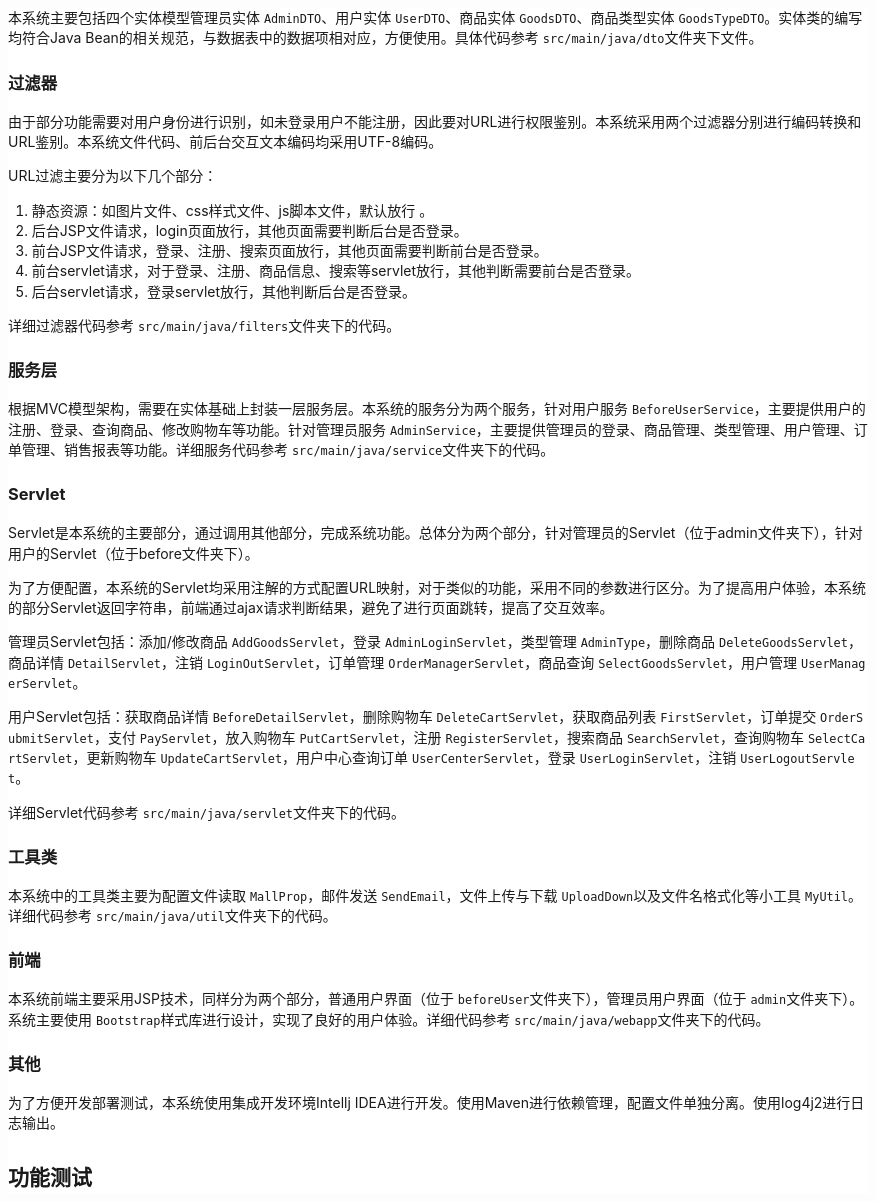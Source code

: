 本系统主要包括四个实体模型管理员实体 `AdminDTO`、用户实体 `UserDTO`、商品实体 `GoodsDTO`、商品类型实体 `GoodsTypeDTO`。实体类的编写均符合Java Bean的相关规范，与数据表中的数据项相对应，方便使用。具体代码参考 `src/main/java/dto`文件夹下文件。

### 过滤器

由于部分功能需要对用户身份进行识别，如未登录用户不能注册，因此要对URL进行权限鉴别。本系统采用两个过滤器分别进行编码转换和URL鉴别。本系统文件代码、前后台交互文本编码均采用UTF-8编码。

URL过滤主要分为以下几个部分：

1. 静态资源：如图片文件、css样式文件、js脚本文件，默认放行 。
2. 后台JSP文件请求，login页面放行，其他页面需要判断后台是否登录。
3. 前台JSP文件请求，登录、注册、搜索页面放行，其他页面需要判断前台是否登录。
4. 前台servlet请求，对于登录、注册、商品信息、搜索等servlet放行，其他判断需要前台是否登录。
5. 后台servlet请求，登录servlet放行，其他判断后台是否登录。

详细过滤器代码参考 `src/main/java/filters`文件夹下的代码。

### 服务层

根据MVC模型架构，需要在实体基础上封装一层服务层。本系统的服务分为两个服务，针对用户服务 `BeforeUserService`，主要提供用户的注册、登录、查询商品、修改购物车等功能。针对管理员服务 `AdminService`，主要提供管理员的登录、商品管理、类型管理、用户管理、订单管理、销售报表等功能。详细服务代码参考 `src/main/java/service`文件夹下的代码。

### Servlet

Servlet是本系统的主要部分，通过调用其他部分，完成系统功能。总体分为两个部分，针对管理员的Servlet（位于admin文件夹下），针对用户的Servlet（位于before文件夹下）。

为了方便配置，本系统的Servlet均采用注解的方式配置URL映射，对于类似的功能，采用不同的参数进行区分。为了提高用户体验，本系统的部分Servlet返回字符串，前端通过ajax请求判断结果，避免了进行页面跳转，提高了交互效率。

管理员Servlet包括：添加/修改商品 `AddGoodsServlet`，登录 `AdminLoginServlet`，类型管理 `AdminType`，删除商品 `DeleteGoodsServlet`，商品详情 `DetailServlet`，注销 `LoginOutServlet`，订单管理 `OrderManagerServlet`，商品查询 `SelectGoodsServlet`，用户管理 `UserManagerServlet`。

用户Servlet包括：获取商品详情 `BeforeDetailServlet`，删除购物车 `DeleteCartServlet`，获取商品列表 `FirstServlet`，订单提交 `OrderSubmitServlet`，支付 `PayServlet`，放入购物车 `PutCartServlet`，注册 `RegisterServlet`，搜索商品 `SearchServlet`，查询购物车 `SelectCartServlet`，更新购物车 `UpdateCartServlet`，用户中心查询订单 `UserCenterServlet`，登录 `UserLoginServlet`，注销 `UserLogoutServlet`。

详细Servlet代码参考 `src/main/java/servlet`文件夹下的代码。

### 工具类

本系统中的工具类主要为配置文件读取 `MallProp`，邮件发送 `SendEmail`，文件上传与下载 `UploadDown`以及文件名格式化等小工具 `MyUtil`。详细代码参考 `src/main/java/util`文件夹下的代码。

### 前端

本系统前端主要采用JSP技术，同样分为两个部分，普通用户界面（位于 `beforeUser`文件夹下），管理员用户界面（位于 `admin`文件夹下）。系统主要使用 `Bootstrap`样式库进行设计，实现了良好的用户体验。详细代码参考 `src/main/java/webapp`文件夹下的代码。

### 其他

为了方便开发部署测试，本系统使用集成开发环境Intellj IDEA进行开发。使用Maven进行依赖管理，配置文件单独分离。使用log4j2进行日志输出。

## 功能测试
